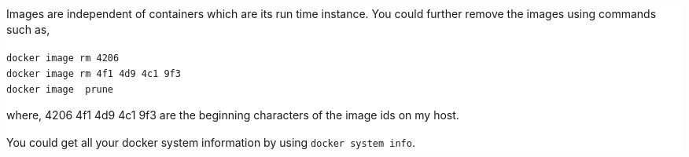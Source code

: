 
Images are independent of containers which are its run time instance. You could further remove the images using commands such as,

```
docker image rm 4206
docker image rm 4f1 4d9 4c1 9f3
docker image  prune
```

where, 4206 4f1 4d9 4c1 9f3 are the beginning characters of the image ids on my host.

You could get all your docker system information by using `docker system info`.
